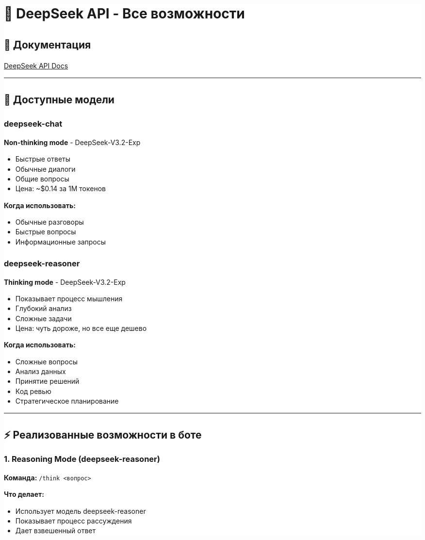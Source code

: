 # 🤖 DeepSeek API - Все возможности

## 📖 Документация
[DeepSeek API Docs](https://api-docs.deepseek.com/)

---

## 🎯 Доступные модели

### deepseek-chat
**Non-thinking mode** - DeepSeek-V3.2-Exp

- Быстрые ответы
- Обычные диалоги
- Общие вопросы
- Цена: ~$0.14 за 1M токенов

**Когда использовать:**
- Обычные разговоры
- Быстрые вопросы
- Информационные запросы

### deepseek-reasoner
**Thinking mode** - DeepSeek-V3.2-Exp

- Показывает процесс мышления
- Глубокий анализ
- Сложные задачи
- Цена: чуть дороже, но все еще дешево

**Когда использовать:**
- Сложные вопросы
- Анализ данных
- Принятие решений
- Код ревью
- Стратегическое планирование

---

## ⚡ Реализованные возможности в боте

### 1. Reasoning Mode (deepseek-reasoner)

**Команда:** `/think <вопрос>`

**Что делает:**
- Использует модель deepseek-reasoner
- Показывает процесс рассуждения
- Дает взвешенный ответ
